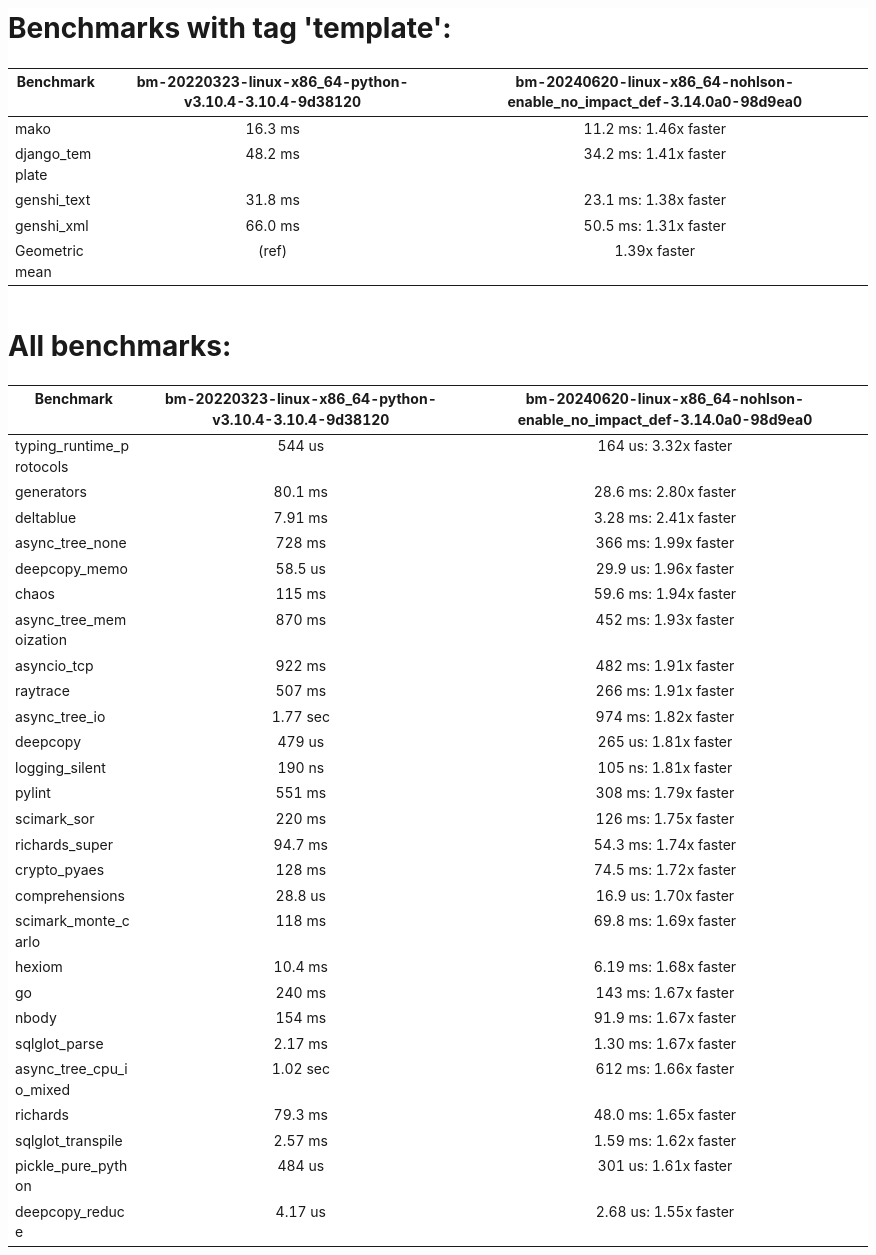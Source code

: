 Benchmarks with tag 'template':
===============================

| Benchmark       | bm-20220323-linux-x86_64-python-v3.10.4-3.10.4-9d38120 | bm-20240620-linux-x86_64-nohlson-enable_no_impact_def-3.14.0a0-98d9ea0 |
|-----------------|:------------------------------------------------------:|:----------------------------------------------------------------------:|
| mako            | 16.3 ms                                                | 11.2 ms: 1.46x faster                                                  |
| django_template | 48.2 ms                                                | 34.2 ms: 1.41x faster                                                  |
| genshi_text     | 31.8 ms                                                | 23.1 ms: 1.38x faster                                                  |
| genshi_xml      | 66.0 ms                                                | 50.5 ms: 1.31x faster                                                  |
| Geometric mean  | (ref)                                                  | 1.39x faster                                                           |

All benchmarks:
===============

| Benchmark                | bm-20220323-linux-x86_64-python-v3.10.4-3.10.4-9d38120 | bm-20240620-linux-x86_64-nohlson-enable_no_impact_def-3.14.0a0-98d9ea0 |
|--------------------------|:------------------------------------------------------:|:----------------------------------------------------------------------:|
| typing_runtime_protocols | 544 us                                                 | 164 us: 3.32x faster                                                   |
| generators               | 80.1 ms                                                | 28.6 ms: 2.80x faster                                                  |
| deltablue                | 7.91 ms                                                | 3.28 ms: 2.41x faster                                                  |
| async_tree_none          | 728 ms                                                 | 366 ms: 1.99x faster                                                   |
| deepcopy_memo            | 58.5 us                                                | 29.9 us: 1.96x faster                                                  |
| chaos                    | 115 ms                                                 | 59.6 ms: 1.94x faster                                                  |
| async_tree_memoization   | 870 ms                                                 | 452 ms: 1.93x faster                                                   |
| asyncio_tcp              | 922 ms                                                 | 482 ms: 1.91x faster                                                   |
| raytrace                 | 507 ms                                                 | 266 ms: 1.91x faster                                                   |
| async_tree_io            | 1.77 sec                                               | 974 ms: 1.82x faster                                                   |
| deepcopy                 | 479 us                                                 | 265 us: 1.81x faster                                                   |
| logging_silent           | 190 ns                                                 | 105 ns: 1.81x faster                                                   |
| pylint                   | 551 ms                                                 | 308 ms: 1.79x faster                                                   |
| scimark_sor              | 220 ms                                                 | 126 ms: 1.75x faster                                                   |
| richards_super           | 94.7 ms                                                | 54.3 ms: 1.74x faster                                                  |
| crypto_pyaes             | 128 ms                                                 | 74.5 ms: 1.72x faster                                                  |
| comprehensions           | 28.8 us                                                | 16.9 us: 1.70x faster                                                  |
| scimark_monte_carlo      | 118 ms                                                 | 69.8 ms: 1.69x faster                                                  |
| hexiom                   | 10.4 ms                                                | 6.19 ms: 1.68x faster                                                  |
| go                       | 240 ms                                                 | 143 ms: 1.67x faster                                                   |
| nbody                    | 154 ms                                                 | 91.9 ms: 1.67x faster                                                  |
| sqlglot_parse            | 2.17 ms                                                | 1.30 ms: 1.67x faster                                                  |
| async_tree_cpu_io_mixed  | 1.02 sec                                               | 612 ms: 1.66x faster                                                   |
| richards                 | 79.3 ms                                                | 48.0 ms: 1.65x faster                                                  |
| sqlglot_transpile        | 2.57 ms                                                | 1.59 ms: 1.62x faster                                                  |
| pickle_pure_python       | 484 us                                                 | 301 us: 1.61x faster                                                   |
| deepcopy_reduce          | 4.17 us                                                | 2.68 us: 1.55x faster                                                  |